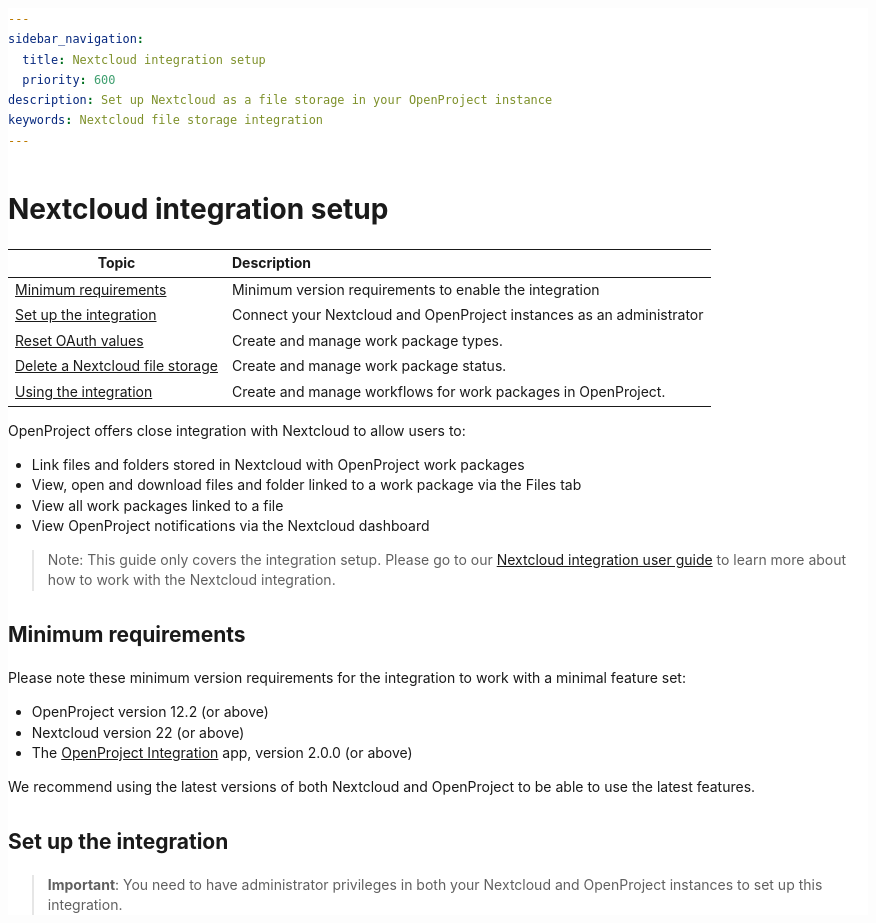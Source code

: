 ```yaml
---
sidebar_navigation:
  title: Nextcloud integration setup
  priority: 600
description: Set up Nextcloud as a file storage in your OpenProject instance
keywords: Nextcloud file storage integration
---
```




# Nextcloud integration setup

| Topic                      | Description                                                  |
| ----------------------------------- | :----------------------------------------------------------- |
| [Minimum requirements](#minimum-requirements)            | Minimum version requirements to enable the integration       |
| [Set up the integration](#set-up-the-integration)      | Connect your Nextcloud and OpenProject instances as an administrator |
| [Reset OAuth values](#reset-oauth-values)             | Create and manage work package types.                        |
| [Delete a Nextcloud file storage](#delete-a-nextcloud-file-storage) | Create and manage work package status.                       |
| [Using the integration](#using-the-integration) | Create and manage workflows for work packages in OpenProject. |

OpenProject offers close integration with Nextcloud to allow users to:

- Link files and folders stored in Nextcloud with OpenProject work packages
- View, open and download files and folder linked to a work package via the Files tab
- View all work packages linked to a file
- View OpenProject notifications via the Nextcloud dashboard

> Note: This guide only covers the integration setup. Please go to our [Nextcloud integration user guide](../../../user-guide/nextcloud-integration/) to learn more about how to work with the Nextcloud integration.

## Minimum requirements

Please note these minimum version requirements for the integration to work with a minimal feature set:

- OpenProject version 12.2 (or above)
- Nextcloud version 22 (or above)
- The [OpenProject Integration](https://apps.nextcloud.com/apps/integration_openproject) app, version 2.0.0 (or above)

We recommend using the latest versions of both Nextcloud and OpenProject to be able to use the latest features. 

## Set up the integration

> **Important**: You need to have administrator privileges in both your Nextcloud and OpenProject instances to set up this integration.

